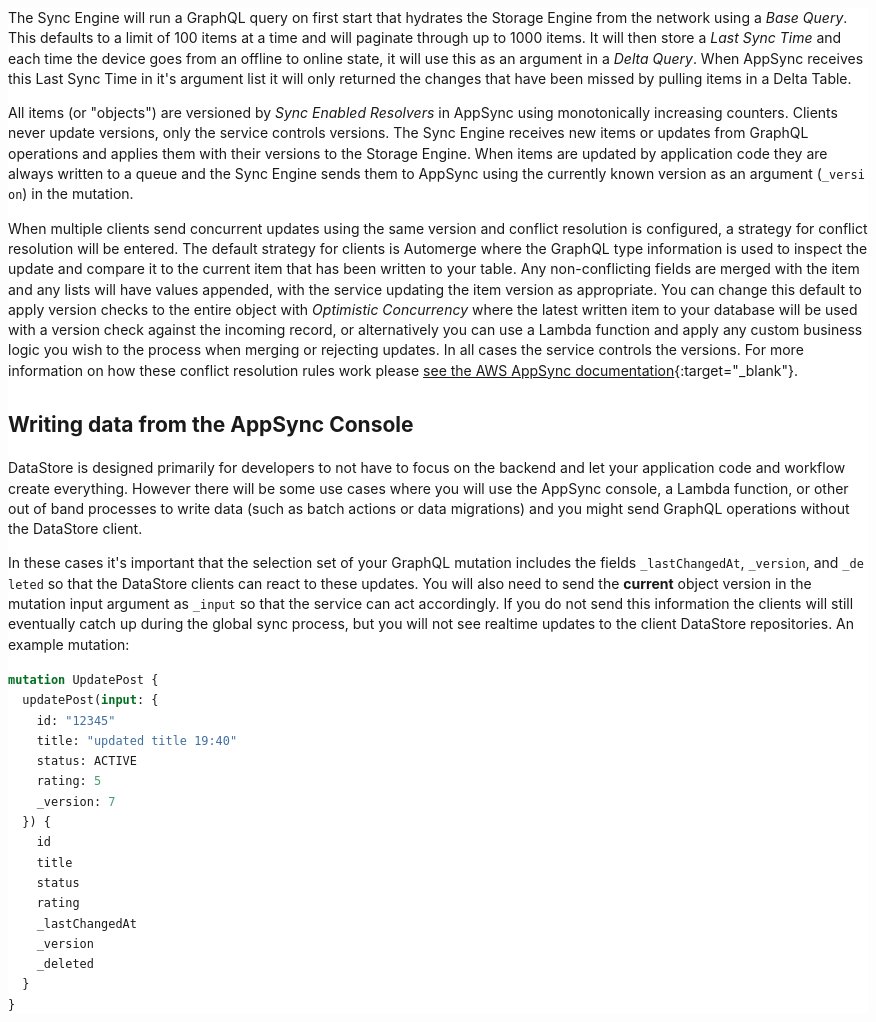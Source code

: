 The Sync Engine will run a GraphQL query on first start that hydrates the Storage Engine from the network using a *Base Query*. This defaults to a limit of 100 items at a time and will paginate through up to 1000 items. It will then store a *Last Sync Time* and each time the device goes from an offline to online state, it will use this as an argument in a *Delta Query*. When AppSync receives this Last Sync Time in it's argument list it will only returned the changes that have been missed by pulling items in a Delta Table.

All items (or "objects") are versioned by *Sync Enabled Resolvers* in AppSync using monotonically increasing counters. Clients never update versions, only the service controls versions. The Sync Engine receives new items or updates from GraphQL operations and applies them with their versions to the Storage Engine. When items are updated by application code they are always written to a queue and the Sync Engine sends them to AppSync using the currently known version as an argument (`_version`) in the mutation. 

When multiple clients send concurrent updates using the same version and conflict resolution is configured, a strategy for conflict resolution will be entered. The default strategy for clients is Automerge where the GraphQL type information is used to inspect the update and compare it to the current item that has been written to your table. Any non-conflicting fields are merged with the item and any lists will have values appended, with the service updating the item version as appropriate. You can change this default to apply version checks to the entire object with *Optimistic Concurrency* where the latest written item to your database will be used with a version check against the incoming record, or alternatively you can use a Lambda function and apply any custom business logic you wish to the process when merging or rejecting updates. In all cases the service controls the versions. For more information on how these conflict resolution rules work please [see the AWS AppSync documentation](https://docs.aws.amazon.com/appsync/latest/devguide/conflict-detection-and-sync.html){:target="_blank"}.

## Writing data from the AppSync Console

DataStore is designed primarily for developers to not have to focus on the backend and let your application code and workflow create everything. However there will be some use cases where you will use the AppSync console, a Lambda function, or other out of band processes to write data (such as batch actions or data migrations) and you might send GraphQL operations without the DataStore client.

In these cases it's important that the selection set of your GraphQL mutation includes the fields `_lastChangedAt`, `_version`, and `_deleted` so that the DataStore clients can react to these updates. You will also need to send the **current** object version in the mutation input argument as `_input` so that the service can act accordingly. If you do not send this information the clients will still eventually catch up during the global sync process, but you will not see realtime updates to the client DataStore repositories. An example mutation:

```graphql
mutation UpdatePost {
  updatePost(input: {
    id: "12345"
    title: "updated title 19:40" 
    status: ACTIVE
    rating: 5
    _version: 7
  }) {
    id
    title
    status
    rating
    _lastChangedAt
    _version
    _deleted
  }
}
```

